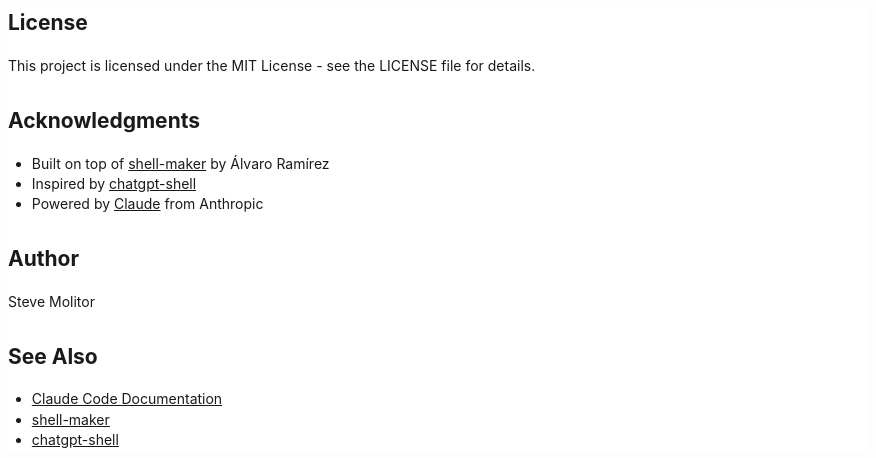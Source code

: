 ## License

This project is licensed under the MIT License - see the LICENSE file for details.

## Acknowledgments

- Built on top of [shell-maker](https://github.com/xenodium/shell-maker) by Álvaro Ramírez
- Inspired by [chatgpt-shell](https://github.com/xenodium/chatgpt-shell)
- Powered by [Claude](https://www.anthropic.com/claude) from Anthropic

## Author

Steve Molitor

## See Also

- [Claude Code Documentation](https://docs.anthropic.com/en/docs/claude-code)
- [shell-maker](https://github.com/xenodium/shell-maker)
- [chatgpt-shell](https://github.com/xenodium/chatgpt-shell)

